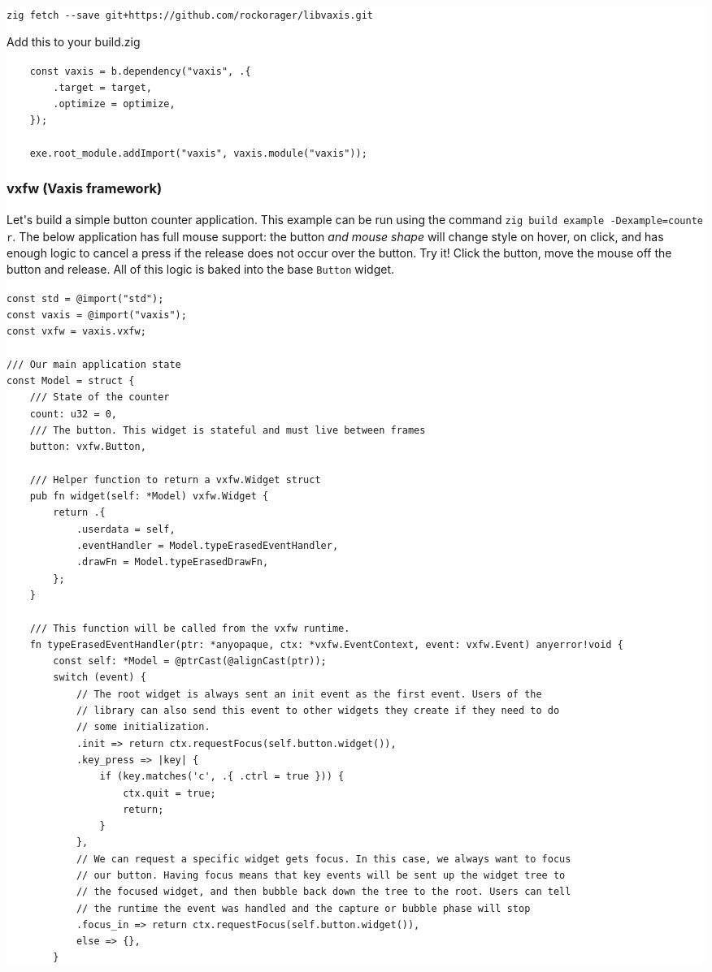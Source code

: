 ```console
zig fetch --save git+https://github.com/rockorager/libvaxis.git
```
Add this to your build.zig

```zig
    const vaxis = b.dependency("vaxis", .{
        .target = target,
        .optimize = optimize,
    });

    exe.root_module.addImport("vaxis", vaxis.module("vaxis"));
```

### vxfw (Vaxis framework)

Let's build a simple button counter application. This example can be run using
the command `zig build example -Dexample=counter`. The below application has
full mouse support: the button *and mouse shape* will change style on hover, on
click, and has enough logic to cancel a press if the release does not occur over
the button. Try it! Click the button, move the mouse off the button and release.
All of this logic is baked into the base `Button` widget.

```zig
const std = @import("std");
const vaxis = @import("vaxis");
const vxfw = vaxis.vxfw;

/// Our main application state
const Model = struct {
    /// State of the counter
    count: u32 = 0,
    /// The button. This widget is stateful and must live between frames
    button: vxfw.Button,

    /// Helper function to return a vxfw.Widget struct
    pub fn widget(self: *Model) vxfw.Widget {
        return .{
            .userdata = self,
            .eventHandler = Model.typeErasedEventHandler,
            .drawFn = Model.typeErasedDrawFn,
        };
    }

    /// This function will be called from the vxfw runtime.
    fn typeErasedEventHandler(ptr: *anyopaque, ctx: *vxfw.EventContext, event: vxfw.Event) anyerror!void {
        const self: *Model = @ptrCast(@alignCast(ptr));
        switch (event) {
            // The root widget is always sent an init event as the first event. Users of the
            // library can also send this event to other widgets they create if they need to do
            // some initialization.
            .init => return ctx.requestFocus(self.button.widget()),
            .key_press => |key| {
                if (key.matches('c', .{ .ctrl = true })) {
                    ctx.quit = true;
                    return;
                }
            },
            // We can request a specific widget gets focus. In this case, we always want to focus
            // our button. Having focus means that key events will be sent up the widget tree to
            // the focused widget, and then bubble back down the tree to the root. Users can tell
            // the runtime the event was handled and the capture or bubble phase will stop
            .focus_in => return ctx.requestFocus(self.button.widget()),
            else => {},
        }
```